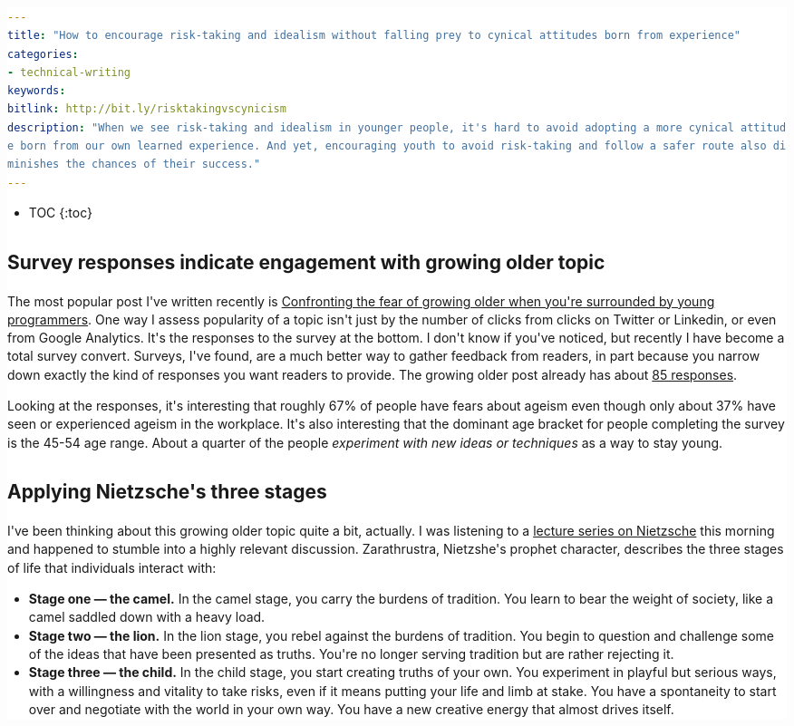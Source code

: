 ```yaml
---
title: "How to encourage risk-taking and idealism without falling prey to cynical attitudes born from experience"
categories:
- technical-writing
keywords:
bitlink: http://bit.ly/risktakingvscynicism
description: "When we see risk-taking and idealism in younger people, it's hard to avoid adopting a more cynical attitude born from our own learned experience. And yet, encouraging youth to avoid risk-taking and follow a safer route also diminishes the chances of their success."
---
```


* TOC
{:toc}

## Survey responses indicate engagement with growing older topic

The most popular post I've written recently is [Confronting the fear of growing older when you're surrounded by young programmers](https://idratherbewriting.com/2019/03/07/confronting-fears-of-aging-in-technology-environments/). One way I assess popularity of a topic isn't just by the number of clicks from clicks on Twitter or Linkedin, or even from Google Analytics. It's the responses to the survey at the bottom. I don't know if you've noticed, but recently I have become a total survey convert. Surveys, I've found, are a much better way to gather feedback from readers, in part because you narrow down exactly the kind of responses you want readers to provide. The growing older post already has about [85 responses](https://www.questionpro.com/t/PFd5IZd2F8).

Looking at the responses, it's interesting that roughly 67% of people have fears about ageism even though only about 37% have seen or experienced ageism in the workplace. It's also interesting that the dominant age bracket for people completing the survey is the 45-54 age range. About a quarter of the people *experiment with new ideas or techniques* as a way to stay young.

## Applying Nietzsche's three stages

I've been thinking about this growing older topic quite a bit, actually. I was listening to a [lecture series on Nietzsche](https://www.audible.com/pd/The-Will-to-Power-The-Philosophy-of-Friedrich-Nietzsche-Audiobook/B00DJ7H7FC) this morning and happened to stumble into a highly relevant discussion. Zarathrustra, Nietzshe's prophet character, describes the three stages of life that individuals interact with:

* **Stage one &mdash; the camel.** In the camel stage, you carry the burdens of tradition. You learn to bear the weight of society, like a camel saddled down with a heavy load.
* **Stage two &mdash; the lion.** In the lion stage, you rebel against the burdens of tradition. You begin to question and challenge some of the ideas that have been presented as truths. You're no longer serving tradition but are rather rejecting it.
* **Stage three &mdash; the child.** In the child stage, you start creating truths of your own. You experiment in playful but serious ways, with a willingness and vitality to take risks, even if it means putting your life and limb at stake. You have a spontaneity to start over and negotiate with the world in your own way. You have a new creative energy that almost drives itself.
